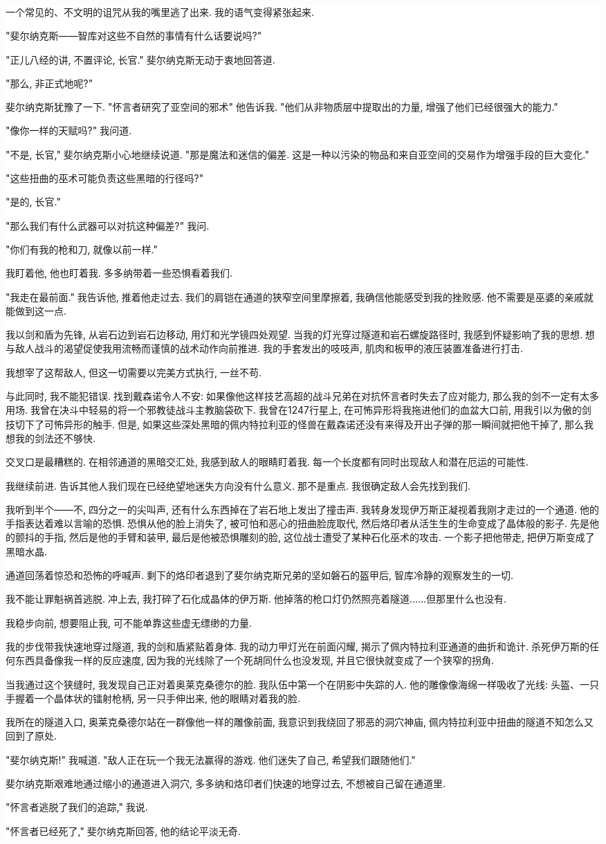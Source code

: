 一个常见的、不文明的诅咒从我的嘴里逃了出来. 我的语气变得紧张起来.

"斐尔纳克斯——智库对这些不自然的事情有什么话要说吗?"

"正儿八经的讲, 不置评论, 长官." 斐尔纳克斯无动于衷地回答道.

"那么, 非正式地呢?"

斐尔纳克斯犹豫了一下. "怀言者研究了亚空间的邪术" 他告诉我. "他们从非物质层中提取出的力量, 增强了他们已经很强大的能力."

"像你一样的天赋吗?" 我问道.

"不是, 长官," 斐尔纳克斯小心地继续说道. "那是魔法和迷信的偏差. 这是一种以污染的物品和来自亚空间的交易作为增强手段的巨大变化."

"这些扭曲的巫术可能负责这些黑暗的行径吗?"

"是的, 长官."

"那么我们有什么武器可以对抗这种偏差?" 我问.

"你们有我的枪和刀, 就像以前一样."

我盯着他, 他也盯着我. 多多纳带着一些恐惧看着我们.

"我走在最前面." 我告诉他, 推着他走过去. 我们的肩铠在通道的狭窄空间里摩擦着, 我确信他能感受到我的挫败感. 他不需要是巫婆的亲戚就能做到这一点.

我以剑和盾为先锋, 从岩石边到岩石边移动, 用灯和光学镜四处观望. 当我的灯光穿过隧道和岩石螺旋路径时, 我感到怀疑影响了我的思想. 想与敌人战斗的渴望促使我用流畅而谨慎的战术动作向前推进. 我的手套发出的吱吱声, 肌肉和板甲的液压装置准备进行打击.

我想宰了这帮敌人, 但这一切需要以完美方式执行, 一丝不苟.

与此同时, 我不能犯错误. 找到戴森诺令人不安: 如果像他这样技艺高超的战斗兄弟在对抗怀言者时失去了应对能力, 那么我的剑不一定有太多用场. 我曾在决斗中轻易的将一个邪教徒战斗主教脑袋砍下. 我曾在1247行星上, 在可怖异形将我拖进他们的血盆大口前, 用我引以为傲的剑技切下了可怖异形的触手. 但是, 如果这些深处黑暗的佩内特拉利亚的怪兽在戴森诺还没有来得及开出子弹的那一瞬间就把他干掉了, 那么我想我的剑法还不够快.

交叉口是最糟糕的. 在相邻通道的黑暗交汇处, 我感到敌人的眼睛盯着我. 每一个长度都有同时出现敌人和潜在厄运的可能性.

我继续前进. 告诉其他人我们现在已经绝望地迷失方向没有什么意义. 那不是重点. 我很确定敌人会先找到我们.

我听到半个——不, 四分之一的尖叫声, 还有什么东西掉在了岩石地上发出了撞击声. 我转身发现伊万斯正凝视着我刚才走过的一个通道. 他的手指表达着难以言喻的恐惧. 恐惧从他的脸上消失了, 被可怕和恶心的扭曲脸庞取代, 然后烙印者从活生生的生命变成了晶体般的影子. 先是他的颤抖的手指, 然后是他的手臂和装甲, 最后是他被恐惧雕刻的脸, 这位战士遭受了某种石化巫术的攻击. 一个影子把他带走, 把伊万斯变成了黑暗水晶.

通道回荡着惊恐和恐怖的呼喊声. 剩下的烙印者退到了斐尔纳克斯兄弟的坚如磐石的盔甲后, 智库冷静的观察发生的一切.

我不能让罪魁祸首逃脱. 冲上去, 我打碎了石化成晶体的伊万斯. 他掉落的枪口灯仍然照亮着隧道……但那里什么也没有.

我稳步向前, 想要阻止我, 可不能单靠这些虚无缥缈的力量.

我的步伐带我快速地穿过隧道, 我的剑和盾紧贴着身体. 我的动力甲灯光在前面闪耀, 揭示了佩内特拉利亚通道的曲折和诡计. 杀死伊万斯的任何东西具备像我一样的反应速度, 因为我的光线除了一个死胡同什么也没发现, 并且它很快就变成了一个狭窄的拐角.

当我通过这个狭缝时, 我发现自己正对着奥莱克桑德尔的脸. 我队伍中第一个在阴影中失踪的人. 他的雕像像海绵一样吸收了光线: 头盔、一只手握着一个晶体状的镭射枪柄, 另一只手伸出来, 他的眼睛对着我的脸.

我所在的隧道入口, 奥莱克桑德尔站在一群像他一样的雕像前面, 我意识到我绕回了邪恶的洞穴神庙, 佩内特拉利亚中扭曲的隧道不知怎么又回到了原处.

"斐尔纳克斯!" 我喊道. "敌人正在玩一个我无法赢得的游戏. 他们迷失了自己, 希望我们跟随他们."

斐尔纳克斯艰难地通过缩小的通道进入洞穴, 多多纳和烙印者们快速的地穿过去, 不想被自己留在通道里.

"怀言者逃脱了我们的追踪," 我说.

"怀言者已经死了," 斐尔纳克斯回答, 他的结论平淡无奇.

